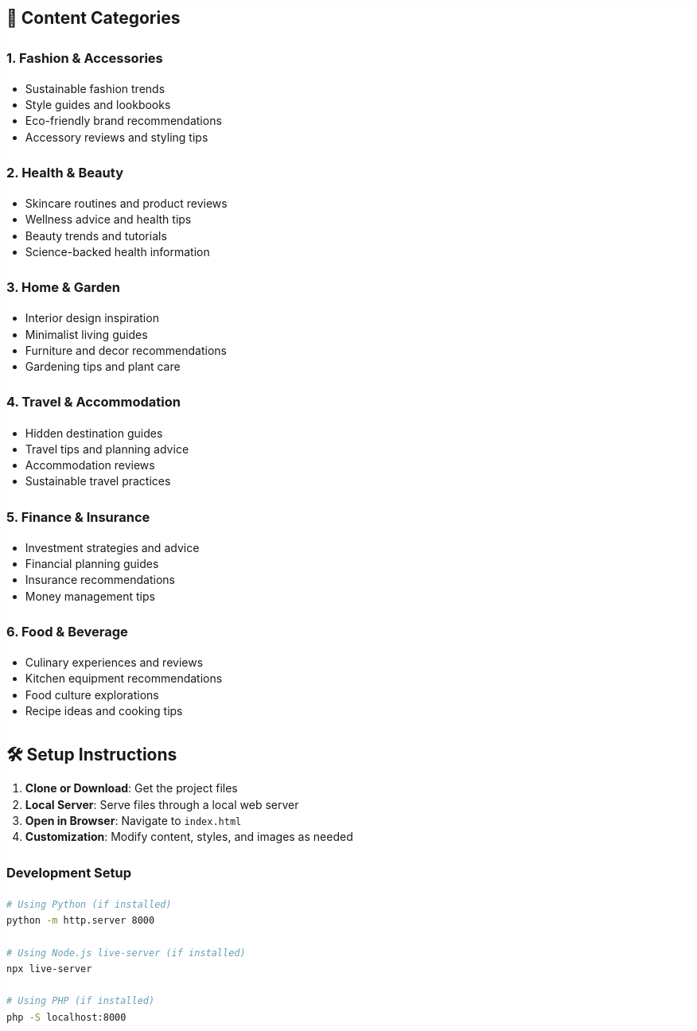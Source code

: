 ## 📖 Content Categories

### 1. Fashion & Accessories
- Sustainable fashion trends
- Style guides and lookbooks
- Eco-friendly brand recommendations
- Accessory reviews and styling tips

### 2. Health & Beauty
- Skincare routines and product reviews
- Wellness advice and health tips
- Beauty trends and tutorials
- Science-backed health information

### 3. Home & Garden
- Interior design inspiration
- Minimalist living guides
- Furniture and decor recommendations
- Gardening tips and plant care

### 4. Travel & Accommodation
- Hidden destination guides
- Travel tips and planning advice
- Accommodation reviews
- Sustainable travel practices

### 5. Finance & Insurance
- Investment strategies and advice
- Financial planning guides
- Insurance recommendations
- Money management tips

### 6. Food & Beverage
- Culinary experiences and reviews
- Kitchen equipment recommendations
- Food culture explorations
- Recipe ideas and cooking tips

## 🛠️ Setup Instructions

1. **Clone or Download**: Get the project files
2. **Local Server**: Serve files through a local web server
3. **Open in Browser**: Navigate to `index.html`
4. **Customization**: Modify content, styles, and images as needed

### Development Setup
```bash
# Using Python (if installed)
python -m http.server 8000

# Using Node.js live-server (if installed)
npx live-server

# Using PHP (if installed)
php -S localhost:8000
```
